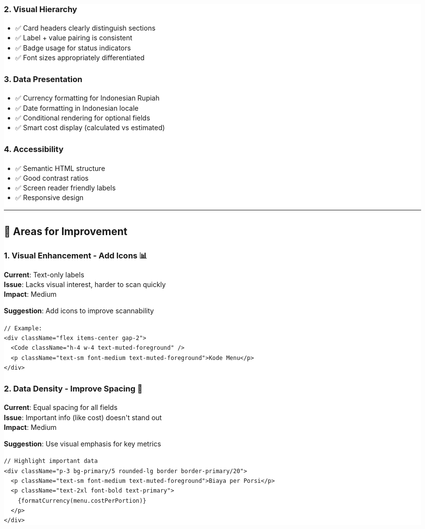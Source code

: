 ### 2. Visual Hierarchy
- ✅ Card headers clearly distinguish sections
- ✅ Label + value pairing is consistent
- ✅ Badge usage for status indicators
- ✅ Font sizes appropriately differentiated

### 3. Data Presentation
- ✅ Currency formatting for Indonesian Rupiah
- ✅ Date formatting in Indonesian locale
- ✅ Conditional rendering for optional fields
- ✅ Smart cost display (calculated vs estimated)

### 4. Accessibility
- ✅ Semantic HTML structure
- ✅ Good contrast ratios
- ✅ Screen reader friendly labels
- ✅ Responsive design

---

## 🎯 Areas for Improvement

### 1. **Visual Enhancement - Add Icons** 📊
**Current**: Text-only labels  
**Issue**: Lacks visual interest, harder to scan quickly  
**Impact**: Medium

**Suggestion**: Add icons to improve scannability
```tsx
// Example:
<div className="flex items-center gap-2">
  <Code className="h-4 w-4 text-muted-foreground" />
  <p className="text-sm font-medium text-muted-foreground">Kode Menu</p>
</div>
```

### 2. **Data Density - Improve Spacing** 📏
**Current**: Equal spacing for all fields  
**Issue**: Important info (like cost) doesn't stand out  
**Impact**: Medium

**Suggestion**: Use visual emphasis for key metrics
```tsx
// Highlight important data
<div className="p-3 bg-primary/5 rounded-lg border border-primary/20">
  <p className="text-sm font-medium text-muted-foreground">Biaya per Porsi</p>
  <p className="text-2xl font-bold text-primary">
    {formatCurrency(menu.costPerPortion)}
  </p>
</div>
```
